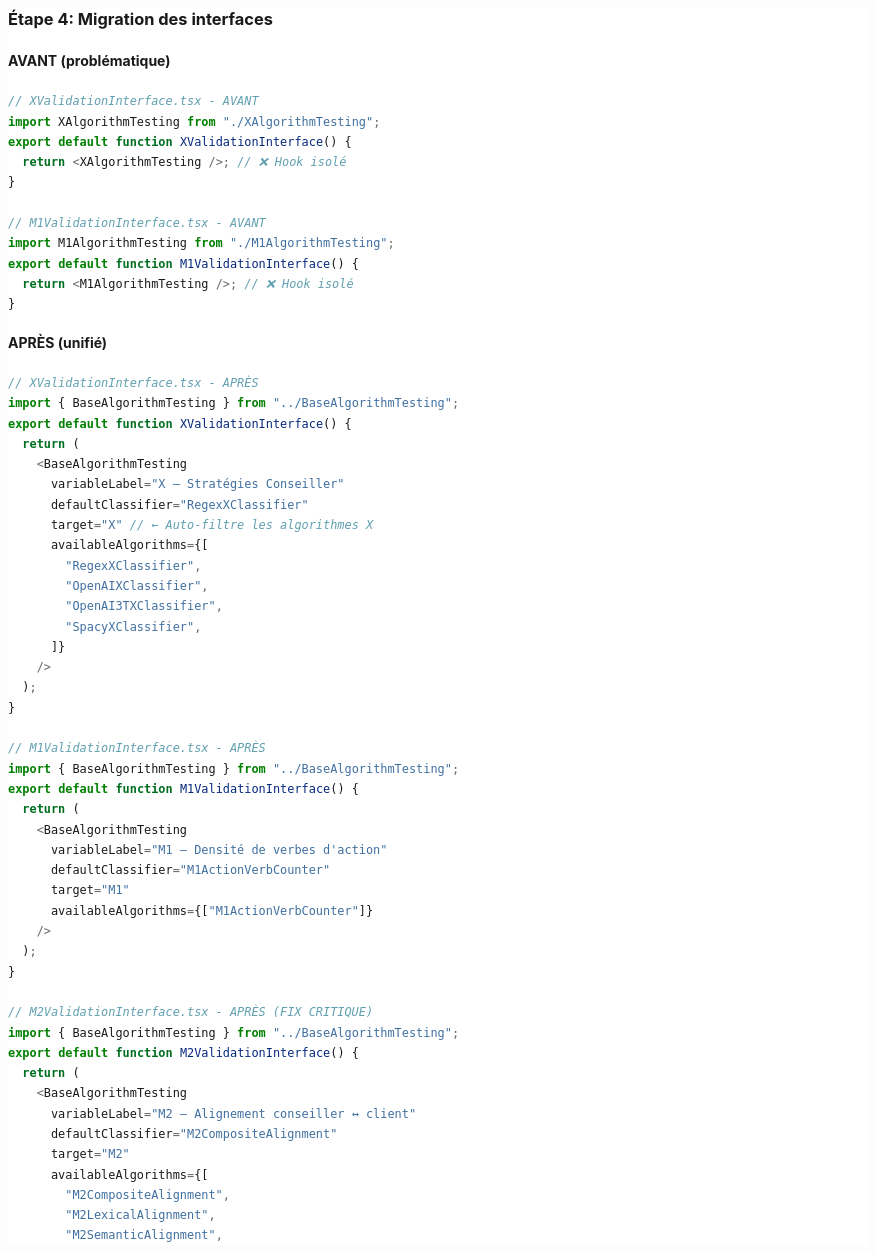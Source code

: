### Étape 4: Migration des interfaces

#### AVANT (problématique)

```typescript
// XValidationInterface.tsx - AVANT
import XAlgorithmTesting from "./XAlgorithmTesting";
export default function XValidationInterface() {
  return <XAlgorithmTesting />; // ❌ Hook isolé
}

// M1ValidationInterface.tsx - AVANT
import M1AlgorithmTesting from "./M1AlgorithmTesting";
export default function M1ValidationInterface() {
  return <M1AlgorithmTesting />; // ❌ Hook isolé
}
```

#### APRÈS (unifié)

```typescript
// XValidationInterface.tsx - APRÈS
import { BaseAlgorithmTesting } from "../BaseAlgorithmTesting";
export default function XValidationInterface() {
  return (
    <BaseAlgorithmTesting
      variableLabel="X — Stratégies Conseiller"
      defaultClassifier="RegexXClassifier"
      target="X" // ← Auto-filtre les algorithmes X
      availableAlgorithms={[
        "RegexXClassifier",
        "OpenAIXClassifier",
        "OpenAI3TXClassifier",
        "SpacyXClassifier",
      ]}
    />
  );
}

// M1ValidationInterface.tsx - APRÈS
import { BaseAlgorithmTesting } from "../BaseAlgorithmTesting";
export default function M1ValidationInterface() {
  return (
    <BaseAlgorithmTesting
      variableLabel="M1 — Densité de verbes d'action"
      defaultClassifier="M1ActionVerbCounter"
      target="M1"
      availableAlgorithms={["M1ActionVerbCounter"]}
    />
  );
}

// M2ValidationInterface.tsx - APRÈS (FIX CRITIQUE)
import { BaseAlgorithmTesting } from "../BaseAlgorithmTesting";
export default function M2ValidationInterface() {
  return (
    <BaseAlgorithmTesting
      variableLabel="M2 — Alignement conseiller ↔ client"
      defaultClassifier="M2CompositeAlignment"
      target="M2"
      availableAlgorithms={[
        "M2CompositeAlignment",
        "M2LexicalAlignment",
        "M2SemanticAlignment",
```